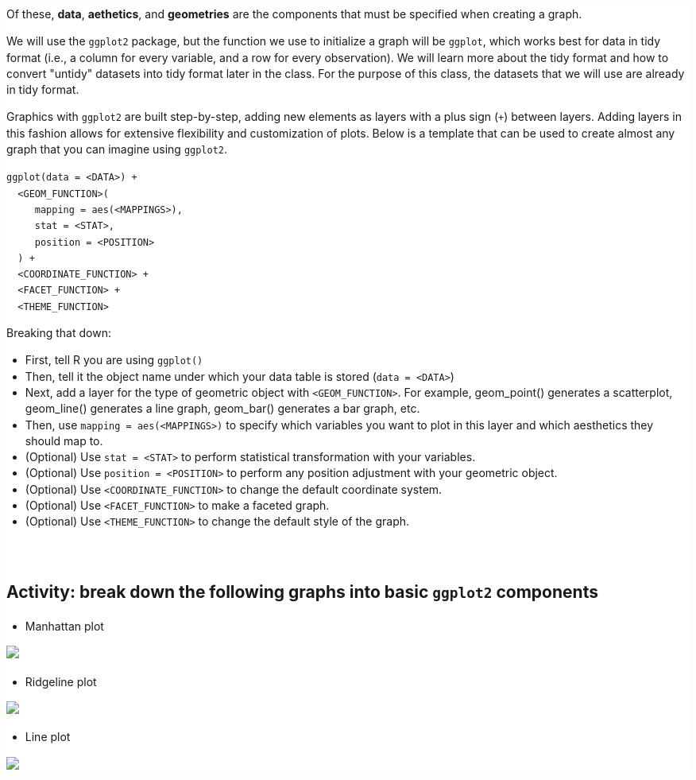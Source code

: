 Of these, **data**, **aethetics**, and **geometries** are the components that must be specified when creating a graph.

We will use the `ggplot2` package, but the function we use to initialize a graph will be `ggplot`, which works best for data in tidy format (i.e., a column for every variable, and a row for every observation). We will learn more about the tidy format and how to convert "untidy" datasets into tidy format later in the class. For the purpose of this class, the datasets that we will use are already in tidy format.

Graphics with `ggplot2` are built step-by-step, adding new elements as layers with a plus sign (`+`) between layers. Adding layers in this fashion allows for extensive flexibility and customization of plots. Below is a template that can be used to create almost any graph that you can imagine using `ggplot2`.

    ggplot(data = <DATA>) + 
      <GEOM_FUNCTION>(
         mapping = aes(<MAPPINGS>),
         stat = <STAT>, 
         position = <POSITION>
      ) +
      <COORDINATE_FUNCTION> +
      <FACET_FUNCTION> +
      <THEME_FUNCTION>

Breaking that down:

-   First, tell R you are using `ggplot()`
-   Then, tell it the object name under which your data table is stored (`data = <DATA>`)
-   Next, add a layer for the type of geometric object with `<GEOM_FUNCTION>`. For example, geom\_point() generates a scatterplot, geom\_line() generates a line graph, geom\_bar() generates a bar graph, etc.
-   Then, use `mapping = aes(<MAPPINGS>)` to specify which variables you want to plot in this layer and which aesthetics they should map to.
-   (Optional) Use `stat = <STAT>` to perform statistical transformation with your variables.
-   (Optional) Use `position = <POSITION>` to perform any position adjustment with your geometric object.
-   (Optional) Use `<COORDINATE_FUNCTION>` to change the default coordinate system.
-   (Optional) Use `<FACET_FUNCTION>` to make a faceted graph.
-   (Optional) Use `<THEME_FUNCTION>` to change the default style of the graph.

<br>

Activity: break down the following graphs into basic `ggplot2` components
-------------------------------------------------------------------------

-   Manhattan plot

![](https://www.r-graph-gallery.com/img/graph/101_Manhattan_plot.png)

-   Ridgeline plot

![](https://www.r-graph-gallery.com/294-basic-ridgeline-plot_files/figure-html/unnamed-chunk-1-1.png)

-   Line plot

![](https://www.r-graph-gallery.com/img/graph/lineplot-spaghetti3.png)
